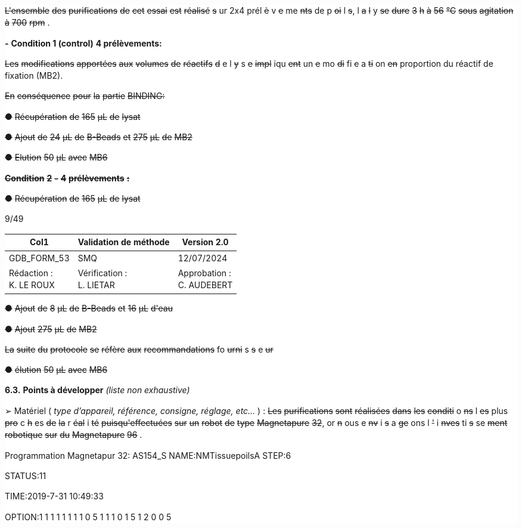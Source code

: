 ~~L'ensemble~~ ~~des~~ ~~purifications~~ ~~de~~ ~~cet~~ ~~essai~~ ~~est~~ ~~réalisé~~ ~~s~~ ur 2x4 prél ~~è~~ v ~~e~~ me ~~nts~~ de p ~~oi~~ l ~~s~~, l ~~a~~ ~~l~~ y ~~se~~
~~dure~~ ~~3~~ ~~h~~ ~~à~~ ~~56~~ ~~°C~~ ~~sous~~ ~~agitation~~ ~~à~~ ~~700~~ ~~rpm~~ .

**-**
**Condition 1 (control)** **4 prélèvements:**

~~Les~~ ~~modifications~~ ~~apportées~~ ~~aux~~ ~~volumes~~ ~~de~~ ~~réactifs~~ ~~d~~ e l ~~y~~ s ~~e~~ ~~impl~~ iqu ~~ent~~ un ~~e~~ mo ~~di~~ fi ~~c~~ a ~~ti~~ on ~~en~~
proportion du réactif de fixation (MB2).

~~En~~ ~~conséquence~~ ~~pour~~ ~~la~~ ~~partie~~ ~~BINDING:~~

~~●~~ ~~Récupération~~ ~~de~~ ~~165~~ ~~µL~~ ~~de~~ ~~lysat~~

~~●~~ ~~Ajout~~ ~~de~~ ~~24~~ ~~µL~~ ~~de~~ ~~B-Beads~~ ~~et~~ ~~275~~ ~~µL~~ ~~de~~ ~~MB2~~

~~●~~ ~~Elution~~ ~~50~~ ~~µL~~ ~~avec~~ ~~MB6~~

~~**Condition**~~ ~~**2**~~ ~~**-**~~ ~~**4**~~ ~~**prélèvements**~~ ~~**:**~~

~~●~~ ~~Récupération~~ ~~de~~ ~~165~~ ~~µL~~ ~~de~~ ~~lysat~~

9/49

|Col1|Validation de méthode|Version 2.0|
|---|---|---|
|GDB_FORM_53|SMQ|12/07/2024|
|Rédaction :<br>K. LE ROUX|Vérification :<br>L. LIETAR|Approbation :<br>C. AUDEBERT|



~~●~~ ~~Ajout~~ ~~de~~ ~~8~~ ~~µL~~ ~~de~~ ~~B-Beads~~ ~~et~~ ~~16~~ ~~µL~~ ~~d'eau~~

~~●~~ ~~Ajout~~ ~~275~~ ~~µL~~ ~~de~~ ~~MB2~~

~~La~~ ~~suite~~ ~~du~~ ~~protocole~~ ~~se~~ ~~réfère~~ ~~aux~~ ~~recommandations~~ fo ~~urni~~ s ~~s~~ e ~~ur~~

~~●~~ ~~élution~~ ~~50~~ ~~µL~~ ~~avec~~ ~~MB6~~

**6.3.** **Points à développer** _(liste non exhaustive)_

➢ Matériel ( _type d’appareil, référence, consigne, réglage, etc…_ ) :
~~Les~~ ~~purifications~~ ~~sont~~ ~~réalisées~~ ~~dans~~ ~~les~~ ~~conditi~~ o ~~ns~~ l ~~es~~ plus ~~pro~~ c ~~h~~ es ~~de~~ ~~la~~ r ~~éal~~ i ~~té~~
~~puisqu'effectuées~~ ~~sur~~ ~~un~~ ~~robot~~ ~~de~~ ~~type~~ ~~Magnetapure~~ ~~32~~, or ~~n~~ ous e ~~nv~~ i ~~s~~ a ~~ge~~ ons l ~~'~~ i ~~nves~~ ti ~~s~~ se ~~ment~~
~~robotique~~ ~~sur~~ ~~du~~ ~~Magnetapure~~ ~~96~~ .

Programmation Magnetapur 32:
AS154_S
NAME:NMTissuepoilsA
STEP:6

STATUS:11

TIME:2019-7-31 10:49:33

OPTION:1 1 1 1 1 1 1 1 0 5 1 1 1 0 1 5 1 2 0 0 5
